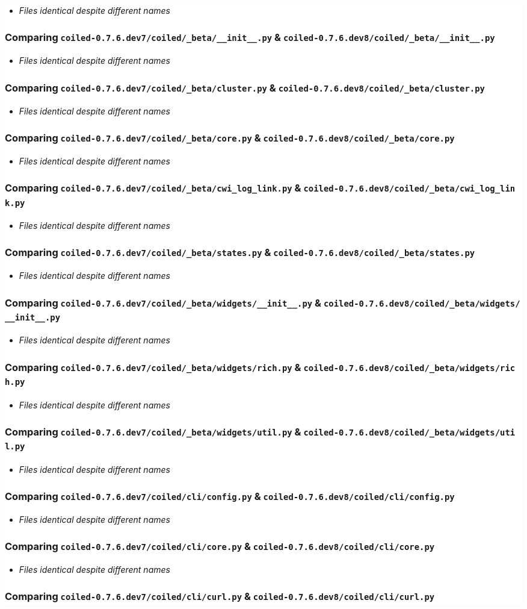  * *Files identical despite different names*

### Comparing `coiled-0.7.6.dev7/coiled/_beta/__init__.py` & `coiled-0.7.6.dev8/coiled/_beta/__init__.py`

 * *Files identical despite different names*

### Comparing `coiled-0.7.6.dev7/coiled/_beta/cluster.py` & `coiled-0.7.6.dev8/coiled/_beta/cluster.py`

 * *Files identical despite different names*

### Comparing `coiled-0.7.6.dev7/coiled/_beta/core.py` & `coiled-0.7.6.dev8/coiled/_beta/core.py`

 * *Files identical despite different names*

### Comparing `coiled-0.7.6.dev7/coiled/_beta/cwi_log_link.py` & `coiled-0.7.6.dev8/coiled/_beta/cwi_log_link.py`

 * *Files identical despite different names*

### Comparing `coiled-0.7.6.dev7/coiled/_beta/states.py` & `coiled-0.7.6.dev8/coiled/_beta/states.py`

 * *Files identical despite different names*

### Comparing `coiled-0.7.6.dev7/coiled/_beta/widgets/__init__.py` & `coiled-0.7.6.dev8/coiled/_beta/widgets/__init__.py`

 * *Files identical despite different names*

### Comparing `coiled-0.7.6.dev7/coiled/_beta/widgets/rich.py` & `coiled-0.7.6.dev8/coiled/_beta/widgets/rich.py`

 * *Files identical despite different names*

### Comparing `coiled-0.7.6.dev7/coiled/_beta/widgets/util.py` & `coiled-0.7.6.dev8/coiled/_beta/widgets/util.py`

 * *Files identical despite different names*

### Comparing `coiled-0.7.6.dev7/coiled/cli/config.py` & `coiled-0.7.6.dev8/coiled/cli/config.py`

 * *Files identical despite different names*

### Comparing `coiled-0.7.6.dev7/coiled/cli/core.py` & `coiled-0.7.6.dev8/coiled/cli/core.py`

 * *Files identical despite different names*

### Comparing `coiled-0.7.6.dev7/coiled/cli/curl.py` & `coiled-0.7.6.dev8/coiled/cli/curl.py`
